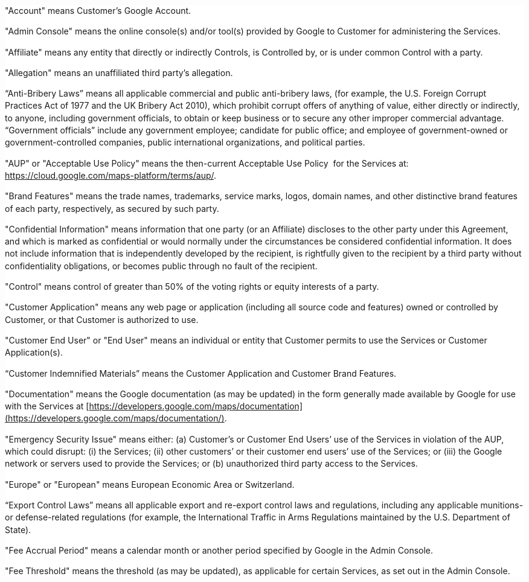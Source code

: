 "Account" means Customer’s Google Account.

"Admin Console" means the online console(s) and/or tool(s) provided by Google to Customer for administering the Services.

"Affiliate" means any entity that directly or indirectly Controls, is Controlled by, or is under common Control with a party.

"Allegation" means an unaffiliated third party’s allegation.

“Anti-Bribery Laws” means all applicable commercial and public anti-bribery laws, (for example, the U.S. Foreign Corrupt Practices Act of 1977 and the UK Bribery Act 2010), which prohibit corrupt offers of anything of value, either directly or indirectly, to anyone, including government officials, to obtain or keep business or to secure any other improper commercial advantage. “Government officials” include any government employee; candidate for public office; and employee of government-owned or government-controlled companies, public international organizations, and political parties.

"AUP" or "Acceptable Use Policy" means the then-current Acceptable Use Policy  for the Services at: <https://cloud.google.com/maps-platform/terms/aup/>.

"Brand Features" means the trade names, trademarks, service marks, logos, domain names, and other distinctive brand features of each party, respectively, as secured by such party.

"Confidential Information" means information that one party (or an Affiliate) discloses to the other party under this Agreement, and which is marked as confidential or would normally under the circumstances be considered confidential information. It does not include information that is independently developed by the recipient, is rightfully given to the recipient by a third party without confidentiality obligations, or becomes public through no fault of the recipient.

"Control" means control of greater than 50% of the voting rights or equity interests of a party.

"Customer Application" means any web page or application (including all source code and features) owned or controlled by Customer, or that Customer is authorized to use.

"Customer End User" or "End User" means an individual or entity that Customer permits to use the Services or Customer Application(s).

“Customer Indemnified Materials” means the Customer Application and Customer Brand Features.

"Documentation" means the Google documentation (as may be updated) in the form generally made available by Google for use with the Services at [https://developers.google.com/maps/documentation](https://developers.google.com/maps/documentation/).

"Emergency Security Issue" means either: (a) Customer’s or Customer End Users’ use of the Services in violation of the AUP, which could disrupt: (i) the Services; (ii) other customers’ or their customer end users’ use of the Services; or (iii) the Google network or servers used to provide the Services; or (b) unauthorized third party access to the Services.

"Europe" or "European" means European Economic Area or Switzerland.

“Export Control Laws” means all applicable export and re-export control laws and regulations, including any applicable munitions- or defense-related regulations (for example, the International Traffic in Arms Regulations maintained by the U.S. Department of State).

"Fee Accrual Period" means a calendar month or another period specified by Google in the Admin Console.

"Fee Threshold" means the threshold (as may be updated), as applicable for certain Services, as set out in the Admin Console.

